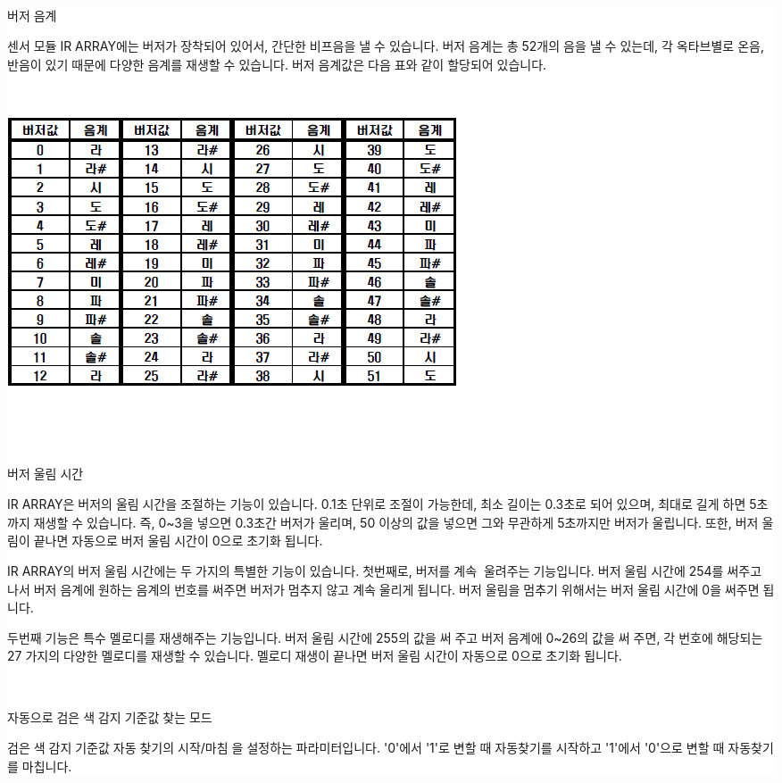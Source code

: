 
버저 음계

센서 모듈 IR ARRAY에는 버저가 장착되어 있어서, 간단한 비프음을 낼 수
있습니다. 버저 음계는 총 52개의 음을 낼 수 있는데, 각 옥타브별로 온음,
반음이 있기 때문에 다양한 음계를 재생할 수 있습니다. 버저 음계값은 다음
표와 같이 할당되어 있습니다.

 

![](/assets/images/parts/sensors/ax-s1_sound5.png)

 

 

버저 울림 시간

IR ARRAY은 버저의 울림 시간을 조절하는 기능이 있습니다. 0.1초 단위로
조절이 가능한데, 최소 길이는 0.3초로 되어 있으며, 최대로 길게 하면
5초까지 재생할 수 있습니다. 즉, 0~3을 넣으면 0.3초간 버저가 울리며, 50
이상의 값을 넣으면 그와 무관하게 5초까지만 버저가 울립니다. 또한, 버저
울림이 끝나면 자동으로 버저 울림 시간이 0으로 초기화 됩니다.

IR ARRAY의 버저 울림 시간에는 두 가지의 특별한 기능이 있습니다.
첫번째로, 버저를 계속  울려주는 기능입니다. 버저 울림 시간에 254를
써주고 나서 버저 음계에 원하는 음계의 번호를 써주면 버저가 멈추지 않고
계속 울리게 됩니다. 버저 울림을 멈추기 위해서는 버저 울림 시간에 0을
써주면 됩니다.

두번째 기능은 특수 멜로디를 재생해주는 기능입니다. 버저 울림 시간에
255의 값을 써 주고 버저 음계에 0~26의 값을 써 주면, 각 번호에 해당되는
27 가지의 다양한 멜로디를 재생할 수 있습니다. 멜로디 재생이 끝나면 버저
울림 시간이 자동으로 0으로 초기화 됩니다.

 

자동으로 검은 색 감지 기준값 찾는 모드

검은 색 감지 기준값 자동 찾기의 시작/마침 을 설정하는 파라미터입니다.
'0'에서 '1'로 변할 때 자동찾기를 시작하고 '1'에서 '0'으로 변할 때
자동찾기를 마칩니다.
